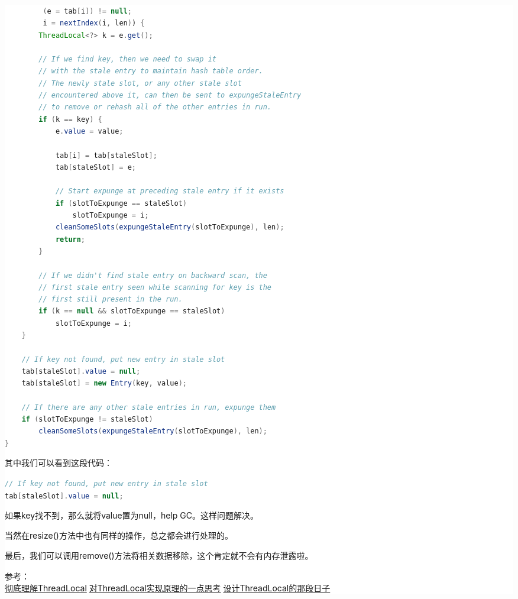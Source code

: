 ```Java
         (e = tab[i]) != null;
         i = nextIndex(i, len)) {
        ThreadLocal<?> k = e.get();

        // If we find key, then we need to swap it
        // with the stale entry to maintain hash table order.
        // The newly stale slot, or any other stale slot
        // encountered above it, can then be sent to expungeStaleEntry
        // to remove or rehash all of the other entries in run.
        if (k == key) {
            e.value = value;

            tab[i] = tab[staleSlot];
            tab[staleSlot] = e;

            // Start expunge at preceding stale entry if it exists
            if (slotToExpunge == staleSlot)
                slotToExpunge = i;
            cleanSomeSlots(expungeStaleEntry(slotToExpunge), len);
            return;
        }

        // If we didn't find stale entry on backward scan, the
        // first stale entry seen while scanning for key is the
        // first still present in the run.
        if (k == null && slotToExpunge == staleSlot)
            slotToExpunge = i;
    }

    // If key not found, put new entry in stale slot
    tab[staleSlot].value = null;
    tab[staleSlot] = new Entry(key, value);

    // If there are any other stale entries in run, expunge them
    if (slotToExpunge != staleSlot)
        cleanSomeSlots(expungeStaleEntry(slotToExpunge), len);
}
```

其中我们可以看到这段代码：

```Java
// If key not found, put new entry in stale slot
tab[staleSlot].value = null;
```
如果key找不到，那么就将value置为null，help GC。这样问题解决。

当然在resize()方法中也有同样的操作，总之都会进行处理的。

最后，我们可以调用remove()方法将相关数据移除，这个肯定就不会有内存泄露啦。

参考：<br/>
[彻底理解ThreadLocal](https://www.cnblogs.com/xzwblog/p/7227509.html#_label0)
[对ThreadLocal实现原理的一点思考](https://www.jianshu.com/p/ee8c9dccc953)
[设计ThreadLocal的那段日子](https://mp.weixin.qq.com/s?__biz=MzA5MzQ2NTY0OA==&mid=2650796401&idx=1&sn=61f2d19bfb0e34c08206c6b31a1c2dd1&chksm=88562c2ebf21a5383ace3f52f336db9b53a714bb37d5f97a9d5746b43b6a3d30be113aca082a&mpshare=1&scene=23&srcid=1212TdJMnkHNCPTwVsPKSuao#rd)